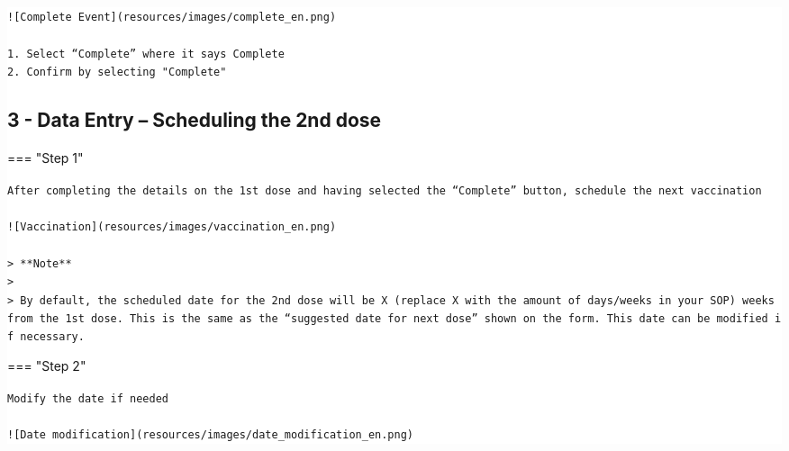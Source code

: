     ![Complete Event](resources/images/complete_en.png)
    
    1. Select “Complete” where it says Complete
    2. Confirm by selecting "Complete"

## 3 - Data Entry – Scheduling the 2nd dose

=== "Step 1"

    After completing the details on the 1st dose and having selected the “Complete” button, schedule the next vaccination

    ![Vaccination](resources/images/vaccination_en.png)

    > **Note**
    >
    > By default, the scheduled date for the 2nd dose will be X (replace X with the amount of days/weeks in your SOP) weeks from the 1st dose. This is the same as the “suggested date for next dose” shown on the form. This date can be modified if necessary.

=== "Step 2"

    Modify the date if needed
    
    ![Date modification](resources/images/date_modification_en.png)
    